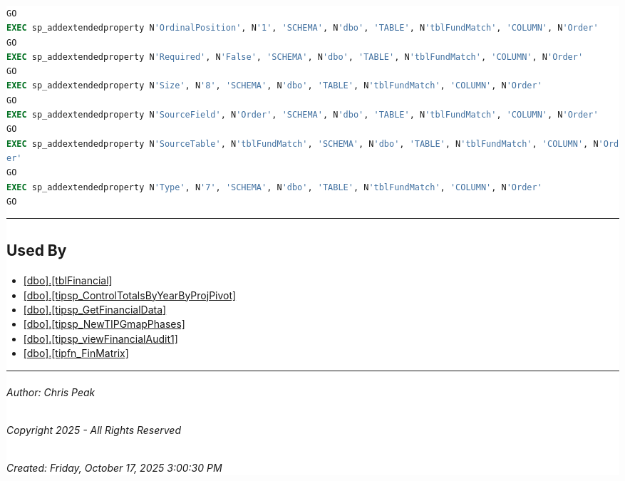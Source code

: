 ```sql
GO
EXEC sp_addextendedproperty N'OrdinalPosition', N'1', 'SCHEMA', N'dbo', 'TABLE', N'tblFundMatch', 'COLUMN', N'Order'
GO
EXEC sp_addextendedproperty N'Required', N'False', 'SCHEMA', N'dbo', 'TABLE', N'tblFundMatch', 'COLUMN', N'Order'
GO
EXEC sp_addextendedproperty N'Size', N'8', 'SCHEMA', N'dbo', 'TABLE', N'tblFundMatch', 'COLUMN', N'Order'
GO
EXEC sp_addextendedproperty N'SourceField', N'Order', 'SCHEMA', N'dbo', 'TABLE', N'tblFundMatch', 'COLUMN', N'Order'
GO
EXEC sp_addextendedproperty N'SourceTable', N'tblFundMatch', 'SCHEMA', N'dbo', 'TABLE', N'tblFundMatch', 'COLUMN', N'Order'
GO
EXEC sp_addextendedproperty N'Type', N'7', 'SCHEMA', N'dbo', 'TABLE', N'tblFundMatch', 'COLUMN', N'Order'
GO

```


---

## <a name="#usedby"></a>Used By

* [[dbo].[tblFinancial]](dbo_tblFinancial.md)
* [[dbo].[tipsp_ControlTotalsByYearByProjPivot]](../Programmability/Stored_Procedures/dbo_tipsp_ControlTotalsByYearByProjPivot.md)
* [[dbo].[tipsp_GetFinancialData]](../Programmability/Stored_Procedures/dbo_tipsp_GetFinancialData.md)
* [[dbo].[tipsp_NewTIPGmapPhases]](../Programmability/Stored_Procedures/dbo_tipsp_NewTIPGmapPhases.md)
* [[dbo].[tipsp_viewFinancialAudit1]](../Programmability/Stored_Procedures/dbo_tipsp_viewFinancialAudit1.md)
* [[dbo].[tipfn_FinMatrix]](../Programmability/Functions/Table-valued_Functions/dbo_tipfn_FinMatrix.md)


---

###### Author:  Chris Peak

###### Copyright 2025 - All Rights Reserved

###### Created: Friday, October 17, 2025 3:00:30 PM

